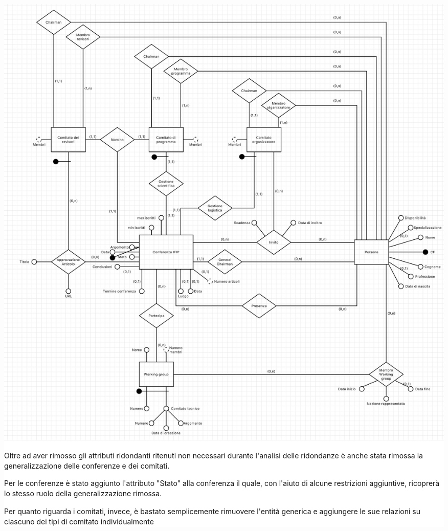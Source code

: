 ![E-R ristrutturato](Risorse/E-R_ristrutturato_con_chiavi.png)

Oltre ad aver rimosso gli attributi ridondanti ritenuti non necessari durante l'analisi delle ridondanze è anche stata rimossa la generalizzazione delle conferenze e dei comitati.   

Per le conferenze è stato aggiunto l'attributo "Stato" alla conferenza il quale, con l'aiuto di alcune restrizioni aggiuntive, ricoprerà lo stesso ruolo della generalizzazione rimossa.

Per quanto riguarda i comitati, invece, è bastato semplicemente rimuovere l'entità generica e aggiungere le sue relazioni su ciascuno dei tipi di comitato individualmente
